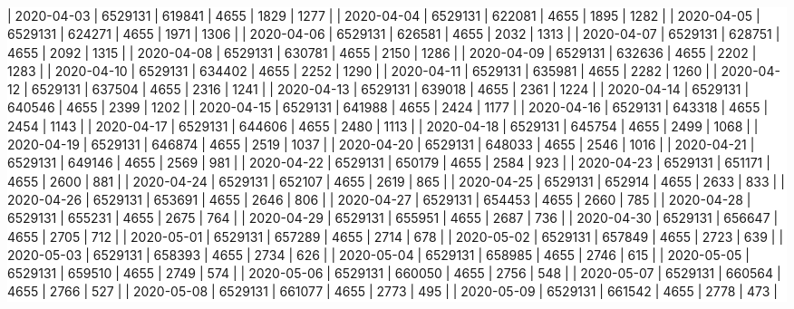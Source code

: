 | 2020-04-03 | 6529131 | 619841 | 4655 | 1829 | 1277 |
| 2020-04-04 | 6529131 | 622081 | 4655 | 1895 | 1282 |
| 2020-04-05 | 6529131 | 624271 | 4655 | 1971 | 1306 |
| 2020-04-06 | 6529131 | 626581 | 4655 | 2032 | 1313 |
| 2020-04-07 | 6529131 | 628751 | 4655 | 2092 | 1315 |
| 2020-04-08 | 6529131 | 630781 | 4655 | 2150 | 1286 |
| 2020-04-09 | 6529131 | 632636 | 4655 | 2202 | 1283 |
| 2020-04-10 | 6529131 | 634402 | 4655 | 2252 | 1290 |
| 2020-04-11 | 6529131 | 635981 | 4655 | 2282 | 1260 |
| 2020-04-12 | 6529131 | 637504 | 4655 | 2316 | 1241 |
| 2020-04-13 | 6529131 | 639018 | 4655 | 2361 | 1224 |
| 2020-04-14 | 6529131 | 640546 | 4655 | 2399 | 1202 |
| 2020-04-15 | 6529131 | 641988 | 4655 | 2424 | 1177 |
| 2020-04-16 | 6529131 | 643318 | 4655 | 2454 | 1143 |
| 2020-04-17 | 6529131 | 644606 | 4655 | 2480 | 1113 |
| 2020-04-18 | 6529131 | 645754 | 4655 | 2499 | 1068 |
| 2020-04-19 | 6529131 | 646874 | 4655 | 2519 | 1037 |
| 2020-04-20 | 6529131 | 648033 | 4655 | 2546 | 1016 |
| 2020-04-21 | 6529131 | 649146 | 4655 | 2569 | 981 |
| 2020-04-22 | 6529131 | 650179 | 4655 | 2584 | 923 |
| 2020-04-23 | 6529131 | 651171 | 4655 | 2600 | 881 |
| 2020-04-24 | 6529131 | 652107 | 4655 | 2619 | 865 |
| 2020-04-25 | 6529131 | 652914 | 4655 | 2633 | 833 |
| 2020-04-26 | 6529131 | 653691 | 4655 | 2646 | 806 |
| 2020-04-27 | 6529131 | 654453 | 4655 | 2660 | 785 |
| 2020-04-28 | 6529131 | 655231 | 4655 | 2675 | 764 |
| 2020-04-29 | 6529131 | 655951 | 4655 | 2687 | 736 |
| 2020-04-30 | 6529131 | 656647 | 4655 | 2705 | 712 |
| 2020-05-01 | 6529131 | 657289 | 4655 | 2714 | 678 |
| 2020-05-02 | 6529131 | 657849 | 4655 | 2723 | 639 |
| 2020-05-03 | 6529131 | 658393 | 4655 | 2734 | 626 |
| 2020-05-04 | 6529131 | 658985 | 4655 | 2746 | 615 |
| 2020-05-05 | 6529131 | 659510 | 4655 | 2749 | 574 |
| 2020-05-06 | 6529131 | 660050 | 4655 | 2756 | 548 |
| 2020-05-07 | 6529131 | 660564 | 4655 | 2766 | 527 |
| 2020-05-08 | 6529131 | 661077 | 4655 | 2773 | 495 |
| 2020-05-09 | 6529131 | 661542 | 4655 | 2778 | 473 |